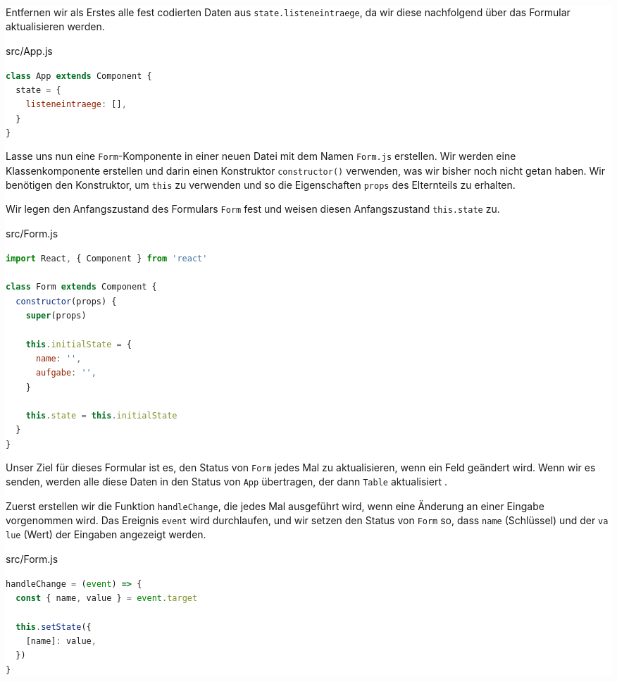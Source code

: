 Entfernen wir als Erstes alle fest codierten Daten aus `state.listeneintraege`, da wir diese nachfolgend über das Formular aktualisieren werden.

<div class="filename">src/App.js</div>

```jsx
class App extends Component {
  state = {
    listeneintraege: [],
  }
}
```

Lasse uns nun eine `Form`-Komponente in einer neuen Datei mit dem Namen `Form.js` erstellen. Wir werden eine Klassenkomponente erstellen und darin einen Konstruktor `constructor()` verwenden, was wir bisher noch nicht getan haben. Wir benötigen den Konstruktor, um `this` zu verwenden und so die Eigenschaften `props` des Elternteils zu erhalten.

Wir legen den Anfangszustand des Formulars `Form` fest und weisen diesen Anfangszustand `this.state` zu.

<div class="filename">src/Form.js</div>

```jsx
import React, { Component } from 'react'

class Form extends Component {
  constructor(props) {
    super(props)

    this.initialState = {
      name: '',
      aufgabe: '',
    }

    this.state = this.initialState
  }
}
```

Unser Ziel für dieses Formular ist es, den Status von `Form` jedes Mal zu aktualisieren, wenn ein Feld geändert wird. Wenn wir es senden, werden alle diese Daten in den Status von `App` übertragen, der dann `Table` aktualisiert .

Zuerst erstellen wir die Funktion `handleChange`, die jedes Mal ausgeführt wird, wenn eine Änderung an einer Eingabe vorgenommen wird. Das Ereignis `event` wird durchlaufen, und wir setzen den Status von `Form` so, dass `name` (Schlüssel) und der `value` (Wert) der Eingaben angezeigt werden.

<div class="filename">src/Form.js</div>

```jsx
handleChange = (event) => {
  const { name, value } = event.target

  this.setState({
    [name]: value,
  })
}
```
